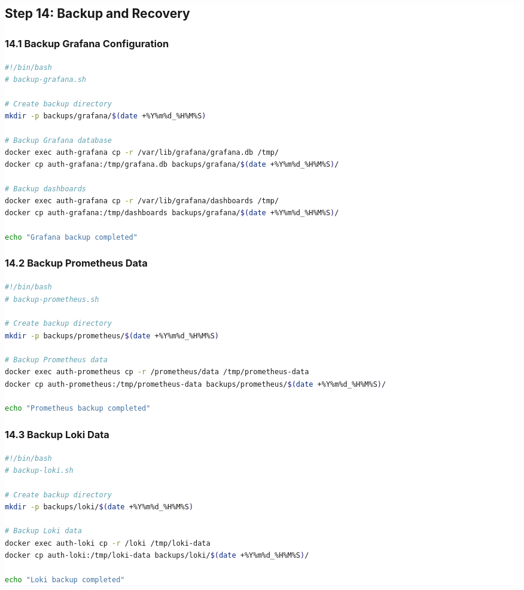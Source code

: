 ## Step 14: Backup and Recovery

### 14.1 Backup Grafana Configuration

```bash
#!/bin/bash
# backup-grafana.sh

# Create backup directory
mkdir -p backups/grafana/$(date +%Y%m%d_%H%M%S)

# Backup Grafana database
docker exec auth-grafana cp -r /var/lib/grafana/grafana.db /tmp/
docker cp auth-grafana:/tmp/grafana.db backups/grafana/$(date +%Y%m%d_%H%M%S)/

# Backup dashboards
docker exec auth-grafana cp -r /var/lib/grafana/dashboards /tmp/
docker cp auth-grafana:/tmp/dashboards backups/grafana/$(date +%Y%m%d_%H%M%S)/

echo "Grafana backup completed"
```

### 14.2 Backup Prometheus Data

```bash
#!/bin/bash
# backup-prometheus.sh

# Create backup directory
mkdir -p backups/prometheus/$(date +%Y%m%d_%H%M%S)

# Backup Prometheus data
docker exec auth-prometheus cp -r /prometheus/data /tmp/prometheus-data
docker cp auth-prometheus:/tmp/prometheus-data backups/prometheus/$(date +%Y%m%d_%H%M%S)/

echo "Prometheus backup completed"
```

### 14.3 Backup Loki Data

```bash
#!/bin/bash
# backup-loki.sh

# Create backup directory
mkdir -p backups/loki/$(date +%Y%m%d_%H%M%S)

# Backup Loki data
docker exec auth-loki cp -r /loki /tmp/loki-data
docker cp auth-loki:/tmp/loki-data backups/loki/$(date +%Y%m%d_%H%M%S)/

echo "Loki backup completed"
```
